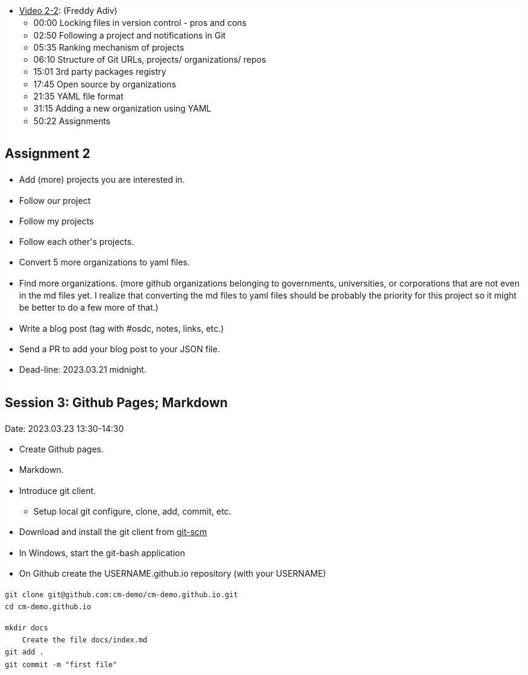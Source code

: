 * [Video 2-2](https://youtu.be/WuKd66rLTKw): (Freddy Adiv)
   * 00:00 Locking files in version control - pros and cons
   * 02:50 Following a project and notifications in Git
   * 05:35 Ranking mechanism of projects
   * 06:10 Structure of Git URLs, projects/ organizations/ repos
   * 15:01 3rd party packages registry
   * 17:45 Open source by organizations
   * 21:35 YAML file format
   * 31:15 Adding a new organization using YAML
   * 50:22 Assignments

## Assignment 2

* Add (more) projects you are interested in.
* Follow our project
* Follow my projects
* Follow each other's projects.

* Convert 5 more organizations to yaml files.
* Find more organizations. (more github organizations belonging to governments, universities, or corporations that are not even in the md files yet. I realize that converting the md files to yaml files should be probably the priority for this project so it might be better to do a few more of that.)
* Write a blog post (tag with #osdc, notes, links, etc.)
* Send a PR to add your blog post to your JSON file.

* Dead-line: 2023.03.21 midnight.

## Session 3: Github Pages; Markdown

Date: 2023.03.23 13:30-14:30

* Create Github pages.
* Markdown.

* Introduce git client.
    * Setup local git configure, clone, add, commit, etc.

* Download and install the git client from [git-scm](https://git-scm.com/)
* In Windows, start the git-bash application

* On Github create the USERNAME.github.io repository (with your USERNAME)


```
git clone git@github.com:cm-demo/cm-demo.github.io.git
cd cm-demo.github.io
```

```
mkdir docs
    Create the file docs/index.md
git add .
git commit -m "first file"
```

